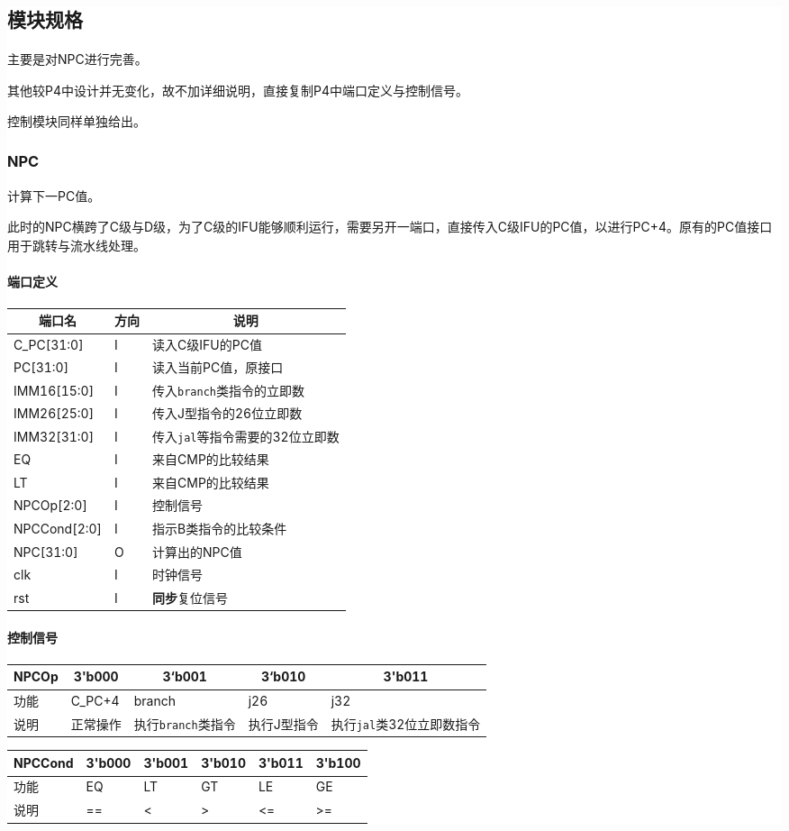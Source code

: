## 模块规格

主要是对NPC进行完善。

其他较P4中设计并无变化，故不加详细说明，直接复制P4中端口定义与控制信号。

控制模块同样单独给出。

### NPC

计算下一PC值。

此时的NPC横跨了C级与D级，为了C级的IFU能够顺利运行，需要另开一端口，直接传入C级IFU的PC值，以进行PC+4。原有的PC值接口用于跳转与流水线处理。

#### 端口定义

| 端口名          | 方向  | 说明                  |
| ------------ | --- | ------------------- |
| C_PC[31:0]   | I   | 读入C级IFU的PC值         |
| PC[31:0]     | I   | 读入当前PC值，原接口         |
| IMM16[15:0]  | I   | 传入`branch`类指令的立即数   |
| IMM26[25:0]  | I   | 传入J型指令的26位立即数       |
| IMM32[31:0]  | I   | 传入`jal`等指令需要的32位立即数 |
| EQ           | I   | 来自CMP的比较结果          |
| LT           | I   | 来自CMP的比较结果          |
| NPCOp[2:0]   | I   | 控制信号                |
| NPCCond[2:0] | I   | 指示B类指令的比较条件         |
| NPC[31:0]    | O   | 计算出的NPC值            |
| clk          | I   | 时钟信号                |
| rst          | I   | **同步**复位信号          |

#### 控制信号

| NPCOp | 3'b000 | 3‘b001        | 3‘b010 | 3'b011           |
| ----- | ------ | ------------- | ------ | ---------------- |
| 功能    | C_PC+4 | branch        | j26    | j32              |
| 说明    | 正常操作   | 执行`branch`类指令 | 执行J型指令 | 执行`jal`类32位立即数指令 |


| NPCCond | 3'b000 | 3'b001 | 3'b010 | 3'b011 | 3'b100 |
| ------- | ------ | ------ | ------ | ------ | ------ |
| 功能      | EQ     | LT     | GT     | LE     | GE     |
| 说明      | ==     | <      | >      | <=     | >=     |
